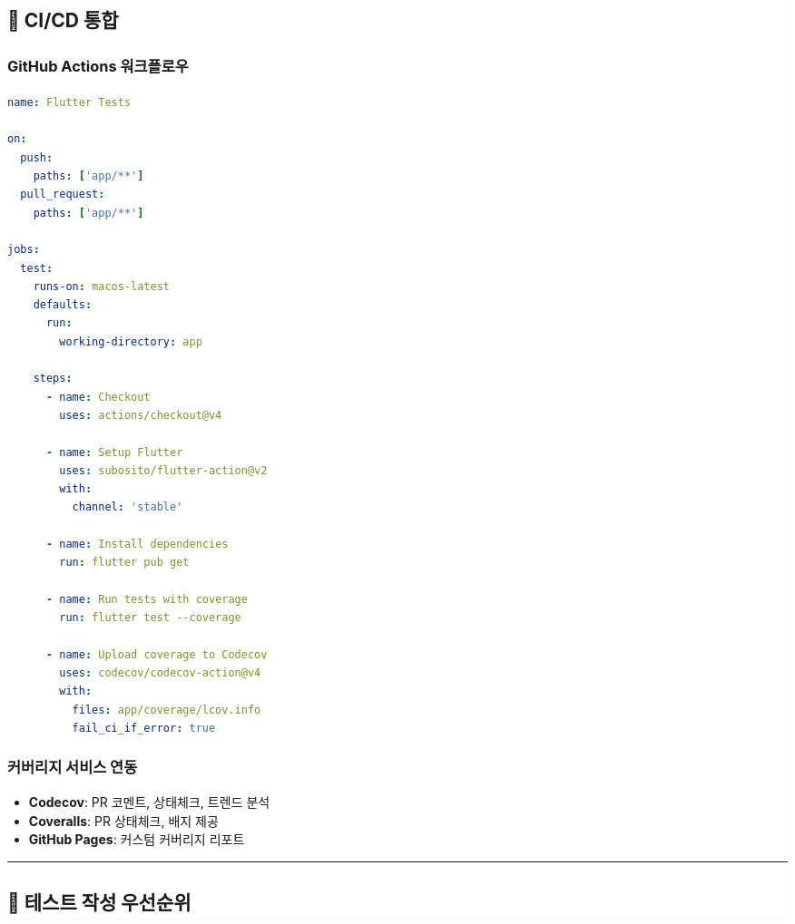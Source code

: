 
## 🔄 CI/CD 통합

### GitHub Actions 워크플로우
```yaml
name: Flutter Tests

on:
  push:
    paths: ['app/**']
  pull_request:
    paths: ['app/**']

jobs:
  test:
    runs-on: macos-latest
    defaults:
      run:
        working-directory: app
    
    steps:
      - name: Checkout
        uses: actions/checkout@v4
      
      - name: Setup Flutter
        uses: subosito/flutter-action@v2
        with:
          channel: 'stable'
      
      - name: Install dependencies
        run: flutter pub get
      
      - name: Run tests with coverage
        run: flutter test --coverage
      
      - name: Upload coverage to Codecov
        uses: codecov/codecov-action@v4
        with:
          files: app/coverage/lcov.info
          fail_ci_if_error: true
```

### 커버리지 서비스 연동
- **Codecov**: PR 코멘트, 상태체크, 트렌드 분석
- **Coveralls**: PR 상태체크, 배지 제공
- **GitHub Pages**: 커스텀 커버리지 리포트

---

## 🚀 테스트 작성 우선순위

